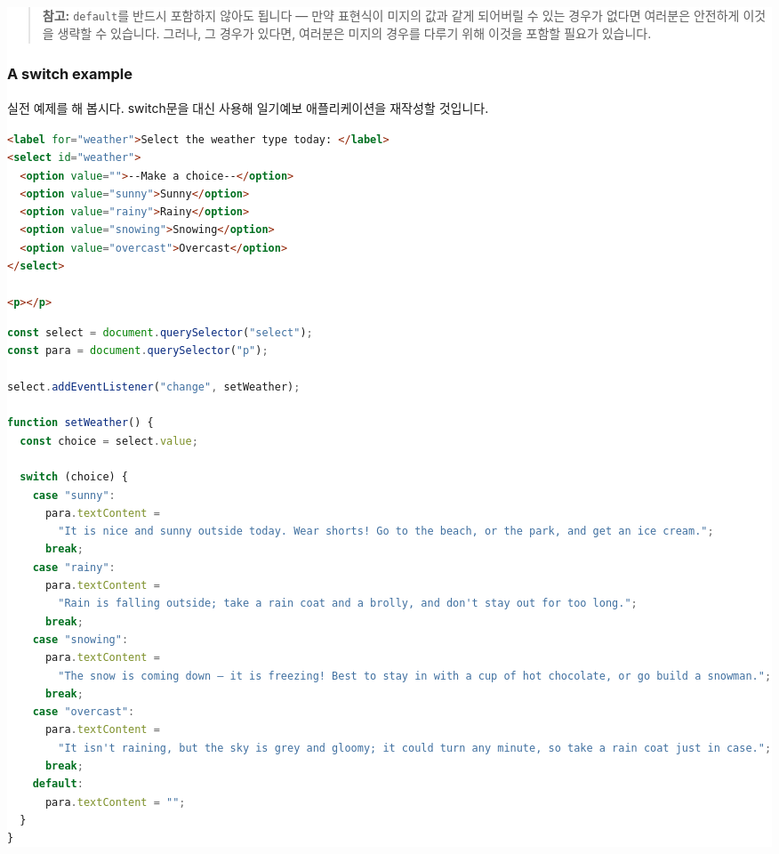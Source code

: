 > **참고:** `default`를 반드시 포함하지 않아도 됩니다 — 만약 표현식이 미지의 값과 같게 되어버릴 수 있는 경우가 없다면 여러분은 안전하게 이것을 생략할 수 있습니다. 그러나, 그 경우가 있다면, 여러분은 미지의 경우를 다루기 위해 이것을 포함할 필요가 있습니다.

### A switch example

실전 예제를 해 봅시다. switch문을 대신 사용해 일기예보 애플리케이션을 재작성할 것입니다.

```html
<label for="weather">Select the weather type today: </label>
<select id="weather">
  <option value="">--Make a choice--</option>
  <option value="sunny">Sunny</option>
  <option value="rainy">Rainy</option>
  <option value="snowing">Snowing</option>
  <option value="overcast">Overcast</option>
</select>

<p></p>
```

```js
const select = document.querySelector("select");
const para = document.querySelector("p");

select.addEventListener("change", setWeather);

function setWeather() {
  const choice = select.value;

  switch (choice) {
    case "sunny":
      para.textContent =
        "It is nice and sunny outside today. Wear shorts! Go to the beach, or the park, and get an ice cream.";
      break;
    case "rainy":
      para.textContent =
        "Rain is falling outside; take a rain coat and a brolly, and don't stay out for too long.";
      break;
    case "snowing":
      para.textContent =
        "The snow is coming down — it is freezing! Best to stay in with a cup of hot chocolate, or go build a snowman.";
      break;
    case "overcast":
      para.textContent =
        "It isn't raining, but the sky is grey and gloomy; it could turn any minute, so take a rain coat just in case.";
      break;
    default:
      para.textContent = "";
  }
}
```

